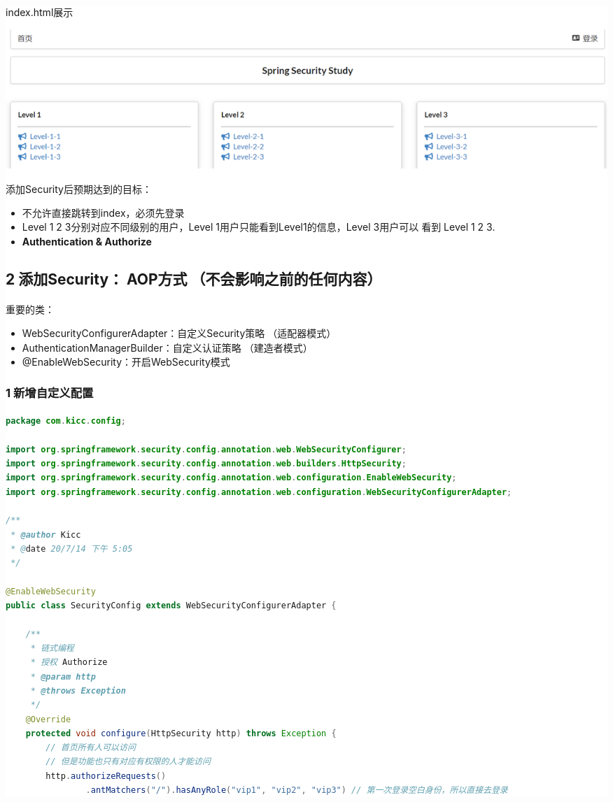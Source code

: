 index.html展示

![image-20200714165819313](SpringSecurity.assets/image-20200714165819313.png)

添加Security后预期达到的目标：

- 不允许直接跳转到index，必须先登录
- Level 1 2 3分别对应不同级别的用户，Level 1用户只能看到Level1的信息，Level 3用户可以 看到 Level 1 2 3.
- **Authentication & Authorize**



## 2 添加Security： AOP方式 （不会影响之前的任何内容）

重要的类：

- WebSecurityConfigurerAdapter：自定义Security策略  （适配器模式）
- AuthenticationManagerBuilder：自定义认证策略    （建造者模式）
- @EnableWebSecurity：开启WebSecurity模式





### 1 新增自定义配置





```java
package com.kicc.config;

import org.springframework.security.config.annotation.web.WebSecurityConfigurer;
import org.springframework.security.config.annotation.web.builders.HttpSecurity;
import org.springframework.security.config.annotation.web.configuration.EnableWebSecurity;
import org.springframework.security.config.annotation.web.configuration.WebSecurityConfigurerAdapter;

/**
 * @author Kicc
 * @date 20/7/14 下午 5:05
 */

@EnableWebSecurity
public class SecurityConfig extends WebSecurityConfigurerAdapter {

    /**
     * 链式编程
     * 授权 Authorize
     * @param http
     * @throws Exception
     */
    @Override
    protected void configure(HttpSecurity http) throws Exception {
        // 首页所有人可以访问
        // 但是功能也只有对应有权限的人才能访问
        http.authorizeRequests()
                .antMatchers("/").hasAnyRole("vip1", "vip2", "vip3") // 第一次登录空白身份，所以直接去登录
```